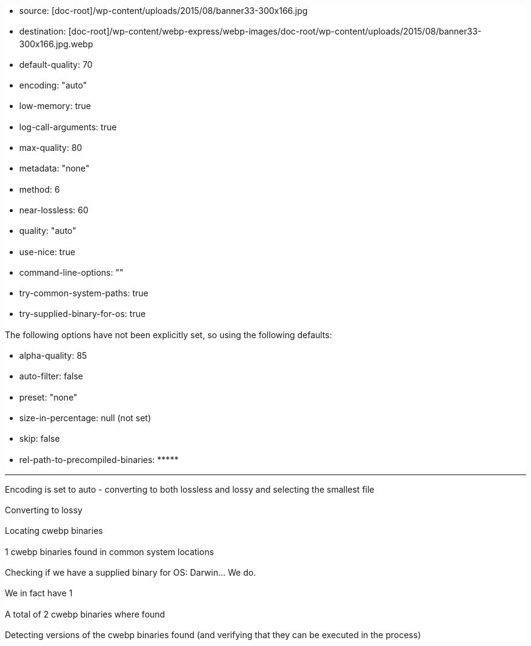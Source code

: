 - source: [doc-root]/wp-content/uploads/2015/08/banner33-300x166.jpg

- destination: [doc-root]/wp-content/webp-express/webp-images/doc-root/wp-content/uploads/2015/08/banner33-300x166.jpg.webp

- default-quality: 70

- encoding: "auto"

- low-memory: true

- log-call-arguments: true

- max-quality: 80

- metadata: "none"

- method: 6

- near-lossless: 60

- quality: "auto"

- use-nice: true

- command-line-options: ""

- try-common-system-paths: true

- try-supplied-binary-for-os: true


The following options have not been explicitly set, so using the following defaults:

- alpha-quality: 85

- auto-filter: false

- preset: "none"

- size-in-percentage: null (not set)

- skip: false

- rel-path-to-precompiled-binaries: *****

------------


Encoding is set to auto - converting to both lossless and lossy and selecting the smallest file


Converting to lossy

Locating cwebp binaries

1 cwebp binaries found in common system locations

Checking if we have a supplied binary for OS: Darwin... We do.

We in fact have 1

A total of 2 cwebp binaries where found

Detecting versions of the cwebp binaries found (and verifying that they can be executed in the process)
